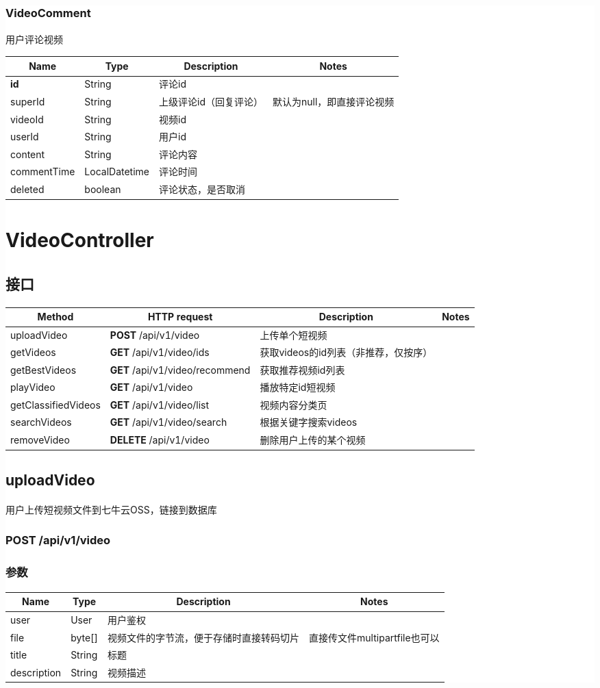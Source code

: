 ### VideoComment

用户评论视频

| Name        | Type          | Description            | Notes                      |
| ----------- | ------------- | ---------------------- | -------------------------- |
| **id**      | String        | 评论id                 |                            |
| superId     | String        | 上级评论id（回复评论） | 默认为null，即直接评论视频 |
| videoId     | String        | 视频id                 |                            |
| userId      | String        | 用户id                 |                            |
| content     | String        | 评论内容               |                            |
| commentTime | LocalDatetime | 评论时间               |                            |
| deleted     | boolean       | 评论状态，是否取消     |                            |

# VideoController

## 接口

| Method              | HTTP request                     | Description                          | Notes |
| ------------------- | -------------------------------- | ------------------------------------ | ----- |
| uploadVideo         | **POST**  /api/v1/video          | 上传单个短视频                       |       |
| getVideos           | **GET**  /api/v1/video/ids       | 获取videos的id列表（非推荐，仅按序） |       |
| getBestVideos       | **GET**  /api/v1/video/recommend | 获取推荐视频id列表                   |       |
| playVideo           | **GET**  /api/v1/video           | 播放特定id短视频                     |       |
| getClassifiedVideos | **GET**  /api/v1/video/list      | 视频内容分类页                       |       |
| searchVideos        | **GET**  /api/v1/video/search    | 根据关键字搜索videos                 |       |
| removeVideo         | **DELETE**  /api/v1/video        | 删除用户上传的某个视频               |       |

## uploadVideo

用户上传短视频文件到七牛云OSS，链接到数据库

### **POST**  /api/v1/video

### 参数

| Name        | Type   | Description                              | Notes                         |
| ----------- | ------ | ---------------------------------------- | ----------------------------- |
| user        | User   | 用户鉴权                                 |                               |
| file        | byte[] | 视频文件的字节流，便于存储时直接转码切片 | 直接传文件multipartfile也可以 |
| title       | String | 标题                                     |                               |
| description | String | 视频描述                                 |                               |
